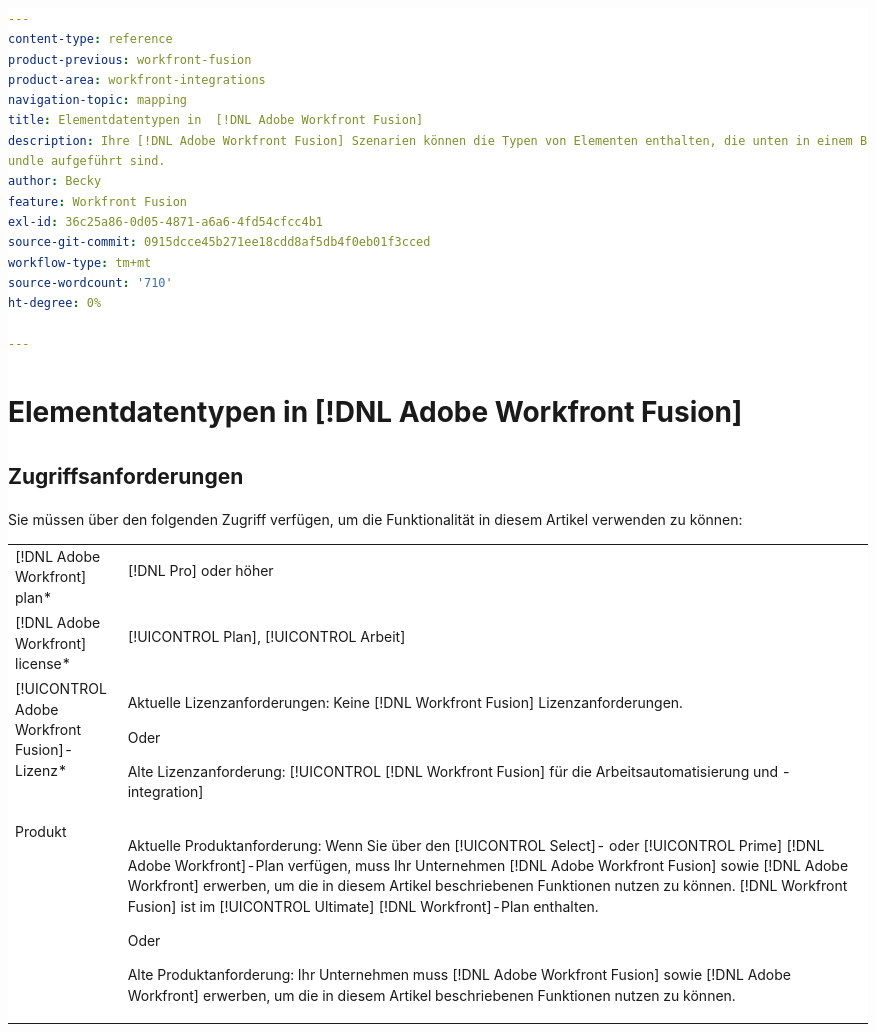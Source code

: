 ```yaml
---
content-type: reference
product-previous: workfront-fusion
product-area: workfront-integrations
navigation-topic: mapping
title: Elementdatentypen in  [!DNL Adobe Workfront Fusion]
description: Ihre [!DNL Adobe Workfront Fusion] Szenarien können die Typen von Elementen enthalten, die unten in einem Bundle aufgeführt sind.
author: Becky
feature: Workfront Fusion
exl-id: 36c25a86-0d05-4871-a6a6-4fd54cfcc4b1
source-git-commit: 0915dcce45b271ee18cdd8af5db4f0eb01f3cced
workflow-type: tm+mt
source-wordcount: '710'
ht-degree: 0%

---
```


# Elementdatentypen in [!DNL Adobe Workfront Fusion]

## Zugriffsanforderungen

Sie müssen über den folgenden Zugriff verfügen, um die Funktionalität in diesem Artikel verwenden zu können:

<table style="table-layout:auto">
 <col> 
 <col> 
 <tbody> 
  <tr> 
    <td role="rowheader">[!DNL Adobe Workfront] plan*</td> 
   <td> <p>[!DNL Pro] oder höher</p> </td> 
  </tr> 
  <tr data-mc-conditions=""> 
   <td role="rowheader">[!DNL Adobe Workfront] license*</td> 
   <td> <p>[!UICONTROL Plan], [!UICONTROL Arbeit]</p> </td> 
  </tr> 
  <tr> 
   <td role="rowheader">[!UICONTROL Adobe Workfront Fusion]-Lizenz*</td> 
   <td>
   <p>Aktuelle Lizenzanforderungen: Keine [!DNL Workfront Fusion] Lizenzanforderungen.</p>
   <p>Oder</p>
   <p>Alte Lizenzanforderung: [!UICONTROL [!DNL Workfront Fusion] für die Arbeitsautomatisierung und -integration] </p>
   </td> 
  </tr> 
  <tr> 
   <td role="rowheader">Produkt</td> 
   <td>
   <p>Aktuelle Produktanforderung: Wenn Sie über den [!UICONTROL Select]- oder [!UICONTROL Prime] [!DNL Adobe Workfront]-Plan verfügen, muss Ihr Unternehmen [!DNL Adobe Workfront Fusion] sowie [!DNL Adobe Workfront] erwerben, um die in diesem Artikel beschriebenen Funktionen nutzen zu können. [!DNL Workfront Fusion] ist im [!UICONTROL Ultimate] [!DNL Workfront]-Plan enthalten.</p>
   <p>Oder</p>
   <p>Alte Produktanforderung: Ihr Unternehmen muss [!DNL Adobe Workfront Fusion] sowie [!DNL Adobe Workfront] erwerben, um die in diesem Artikel beschriebenen Funktionen nutzen zu können.</p>
   </td> 
  </tr> 
 </tbody> 
</table>
